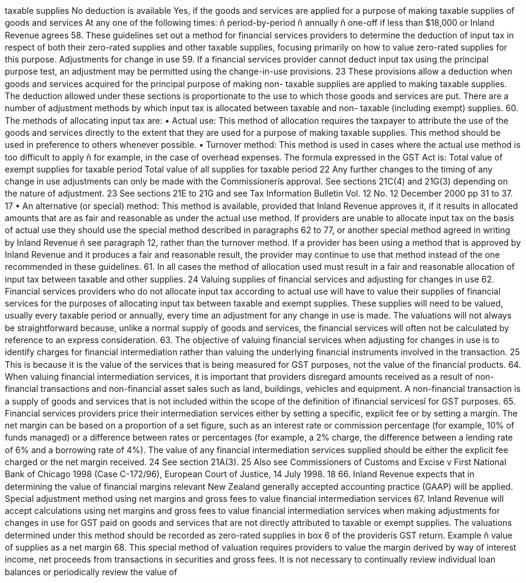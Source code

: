 taxable supplies No deduction is available Yes, if the goods and services are applied for a purpose of making taxable supplies of goods and services At any one of the following times: ñ period-by-period ñ annually ñ one-off if less than $18,000 or Inland Revenue agrees 58. These guidelines set out a method for financial services providers to determine the deduction of input tax in respect of both their zero-rated supplies and other taxable supplies, focusing primarily on how to value zero-rated supplies for this purpose. Adjustments for change in use 59. If a financial services provider cannot deduct input tax using the principal purpose test, an adjustment may be permitted using the change-in-use provisions. 23 These provisions allow a deduction when goods and services acquired for the principal purpose of making non- taxable supplies are applied to making taxable supplies. The deduction allowed under these sections is proportionate to the use to which those goods and services are put. There are a number of adjustment methods by which input tax is allocated between taxable and non- taxable (including exempt) supplies. 60. The methods of allocating input tax are: • Actual use: This method of allocation requires the taxpayer to attribute the use of the goods and services directly to the extent that they are used for a purpose of making taxable supplies. This method should be used in preference to others whenever possible. • Turnover method: This method is used in cases where the actual use method is too difficult to apply ñ for example, in the case of overhead expenses. The formula expressed in the GST Act is: Total value of exempt supplies for taxable period Total value of all supplies for taxable period 22 Any further changes to the timing of any change in use adjustments can only be made with the Commissionerís approval. See sections 21C(4) and 21G(3) depending on the nature of adjustment. 23 See sections 21E to 21G and see Tax Information Bulletin Vol. 12 No. 12 December 2000 pp 31 to 37. 17 • An alternative (or special) method: This method is available, provided that Inland Revenue approves it, if it results in allocated amounts that are as fair and reasonable as under the actual use method. If providers are unable to allocate input tax on the basis of actual use they should use the special method described in paragraphs 62 to 77, or another special method agreed in writing by Inland Revenue ñ see paragraph 12, rather than the turnover method. If a provider has been using a method that is approved by Inland Revenue and it produces a fair and reasonable result, the provider may continue to use that method instead of the one recommended in these guidelines. 61. In all cases the method of allocation used must result in a fair and reasonable allocation of input tax between taxable and other supplies. 24 Valuing supplies of financial services and adjusting for changes in use 62. Financial services providers who do not allocate input tax according to actual use will have to value their supplies of financial services for the purposes of allocating input tax between taxable and exempt supplies. These supplies will need to be valued, usually every taxable period or annually, every time an adjustment for any change in use is made. The valuations will not always be straightforward because, unlike a normal supply of goods and services, the financial services will often not be calculated by reference to an express consideration. 63. The objective of valuing financial services when adjusting for changes in use is to identify charges for financial intermediation rather than valuing the underlying financial instruments involved in the transaction. 25 This is because it is the value of the services that is being measured for GST purposes, not the value of the financial products. 64. When valuing financial intermediation services, it is important that providers disregard amounts received as a result of non-financial transactions and non-financial asset sales such as land, buildings, vehicles and equipment. A non-financial transaction is a supply of goods and services that is not included within the scope of the definition of ìfinancial servicesî for GST purposes. 65. Financial services providers price their intermediation services either by setting a specific, explicit fee or by setting a margin. The net margin can be based on a proportion of a set figure, such as an interest rate or commission percentage (for example, 10% of funds managed) or a difference between rates or percentages (for example, a 2% charge, the difference between a lending rate of 6% and a borrowing rate of 4%). The value of any financial intermediation services supplied should be either the explicit fee charged or the net margin received. 24 See section 21A(3). 25 Also see Commissioners of Customs and Excise v First National Bank of Chicago 1998 (Case C-172/96), European Court of Justice, 14 July 1998. 18 66. Inland Revenue expects that in determining the value of financial margins relevant New Zealand generally accepted accounting practice (GAAP) will be applied. Special adjustment method using net margins and gross fees to value financial intermediation services 67. Inland Revenue will accept calculations using net margins and gross fees to value financial intermediation services when making adjustments for changes in use for GST paid on goods and services that are not directly attributed to taxable or exempt supplies. The valuations determined under this method should be recorded as zero-rated supplies in box 6 of the providerís GST return. Example ñ value of supplies as a net margin 68. This special method of valuation requires providers to value the margin derived by way of interest income, net proceeds from transactions in securities and gross fees. It is not necessary to continually review individual loan balances or periodically review the value of